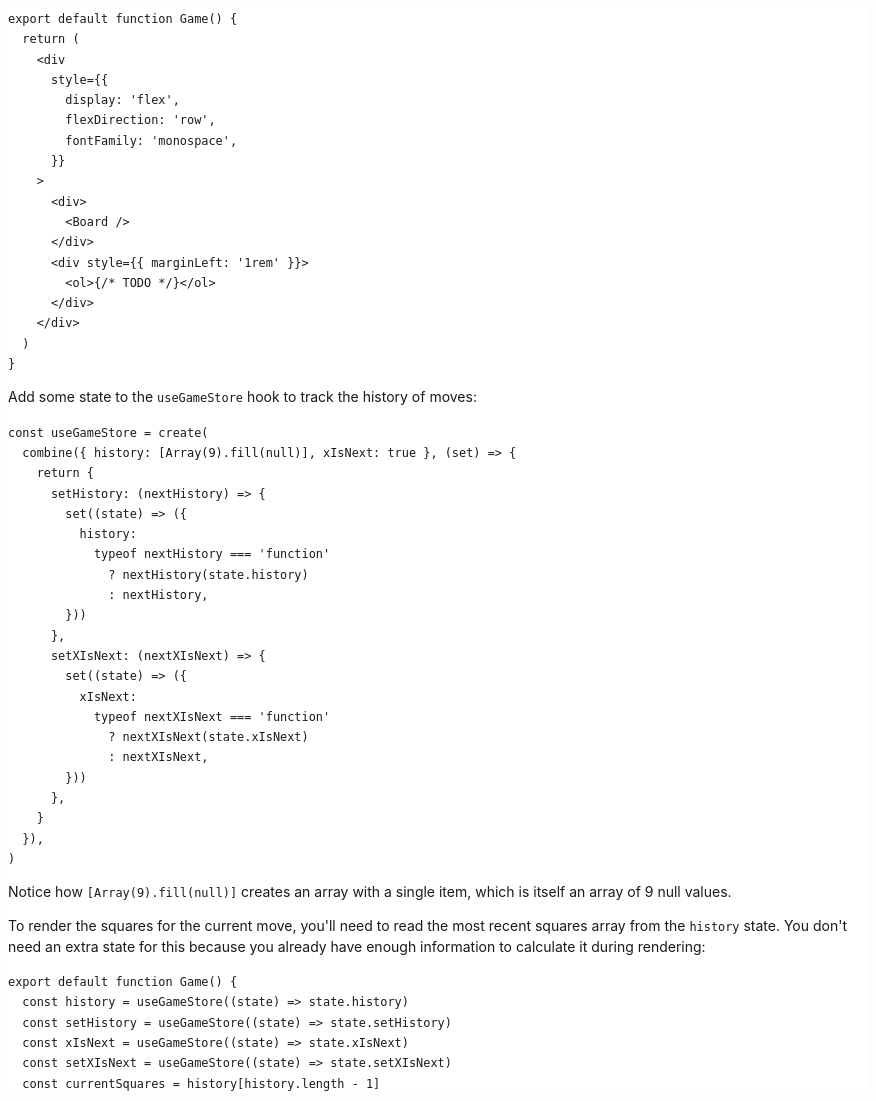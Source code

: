     export default function Game() {
      return (
        <div
          style={{
            display: 'flex',
            flexDirection: 'row',
            fontFamily: 'monospace',
          }}
        >
          <div>
            <Board />
          </div>
          <div style={{ marginLeft: '1rem' }}>
            <ol>{/* TODO */}</ol>
          </div>
        </div>
      )
    }
    

Add some state to the `useGameStore` hook to track the history of moves:

    const useGameStore = create(
      combine({ history: [Array(9).fill(null)], xIsNext: true }, (set) => {
        return {
          setHistory: (nextHistory) => {
            set((state) => ({
              history:
                typeof nextHistory === 'function'
                  ? nextHistory(state.history)
                  : nextHistory,
            }))
          },
          setXIsNext: (nextXIsNext) => {
            set((state) => ({
              xIsNext:
                typeof nextXIsNext === 'function'
                  ? nextXIsNext(state.xIsNext)
                  : nextXIsNext,
            }))
          },
        }
      }),
    )
    

Notice how `[Array(9).fill(null)]` creates an array with a single item, which is itself an array of 9 null values.

To render the squares for the current move, you'll need to read the most recent squares array from the `history` state. You don't need an extra state for this because you already have enough information to calculate it during rendering:

    export default function Game() {
      const history = useGameStore((state) => state.history)
      const setHistory = useGameStore((state) => state.setHistory)
      const xIsNext = useGameStore((state) => state.xIsNext)
      const setXIsNext = useGameStore((state) => state.setXIsNext)
      const currentSquares = history[history.length - 1]
    
